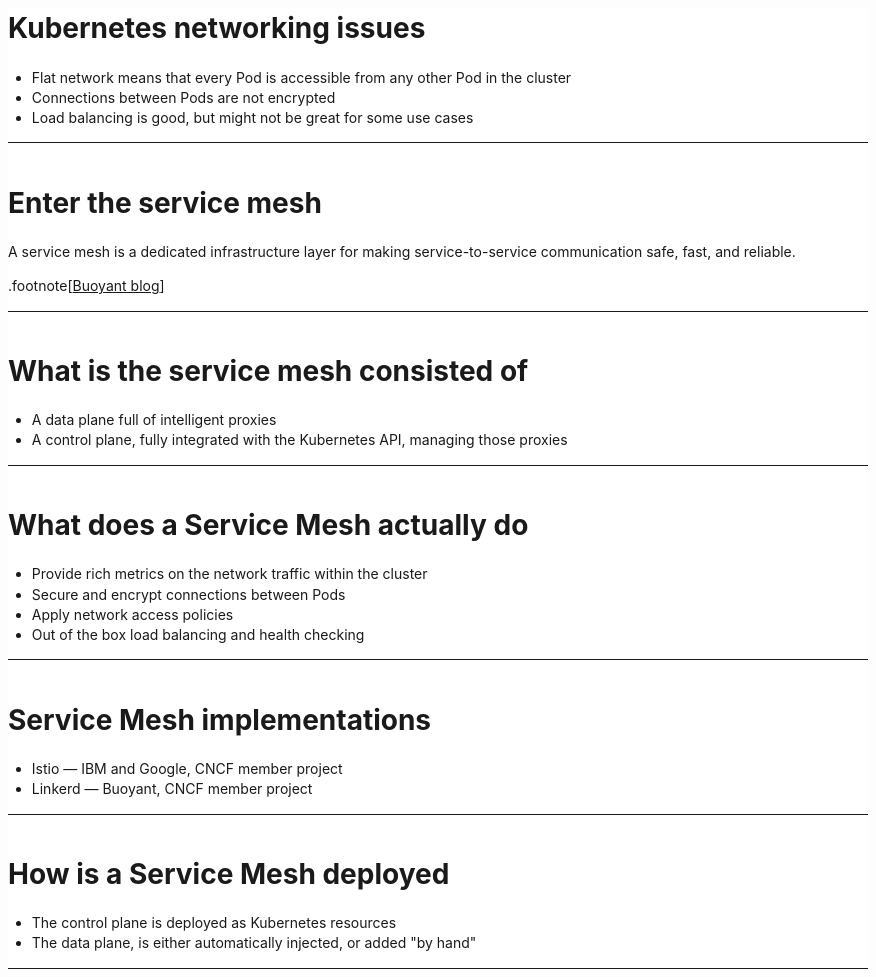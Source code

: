 
# Kubernetes networking issues

* Flat network means that every Pod is accessible from any other Pod in the cluster
* Connections between Pods are not encrypted
* Load balancing is good, but might not be great for some use cases

---

# Enter the service mesh

A service mesh is a dedicated infrastructure layer for making service-to-service communication safe, fast, and reliable.

.footnote[[Buoyant blog](https://blog.buoyant.io/2017/04/25/whats-a-service-mesh-and-why-do-i-need-one/)]

---

# What is the service mesh consisted of

* A data plane full of intelligent proxies
* A control plane, fully integrated with the Kubernetes API, managing those proxies

---

# What does a Service Mesh actually do

* Provide rich metrics on the network traffic within the cluster
* Secure and encrypt connections between Pods
* Apply network access policies
* Out of the box load balancing and health checking

---

# Service Mesh implementations

* Istio — IBM and Google, CNCF member project
* Linkerd — Buoyant, CNCF member project

---

# How is a Service Mesh deployed

* The control plane is deployed as Kubernetes resources
* The data plane, is either automatically injected, or added "by hand"

---
